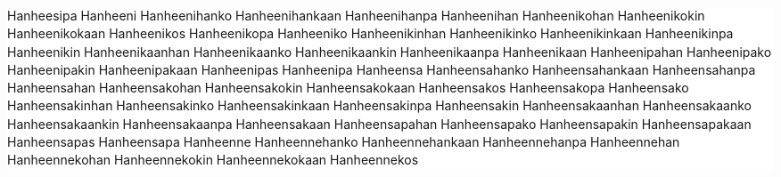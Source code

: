 Hanheesipa
Hanheeni
Hanheenihanko
Hanheenihankaan
Hanheenihanpa
Hanheenihan
Hanheenikohan
Hanheenikokin
Hanheenikokaan
Hanheenikos
Hanheenikopa
Hanheeniko
Hanheenikinhan
Hanheenikinko
Hanheenikinkaan
Hanheenikinpa
Hanheenikin
Hanheenikaanhan
Hanheenikaanko
Hanheenikaankin
Hanheenikaanpa
Hanheenikaan
Hanheenipahan
Hanheenipako
Hanheenipakin
Hanheenipakaan
Hanheenipas
Hanheenipa
Hanheensa
Hanheensahanko
Hanheensahankaan
Hanheensahanpa
Hanheensahan
Hanheensakohan
Hanheensakokin
Hanheensakokaan
Hanheensakos
Hanheensakopa
Hanheensako
Hanheensakinhan
Hanheensakinko
Hanheensakinkaan
Hanheensakinpa
Hanheensakin
Hanheensakaanhan
Hanheensakaanko
Hanheensakaankin
Hanheensakaanpa
Hanheensakaan
Hanheensapahan
Hanheensapako
Hanheensapakin
Hanheensapakaan
Hanheensapas
Hanheensapa
Hanheenne
Hanheennehanko
Hanheennehankaan
Hanheennehanpa
Hanheennehan
Hanheennekohan
Hanheennekokin
Hanheennekokaan
Hanheennekos